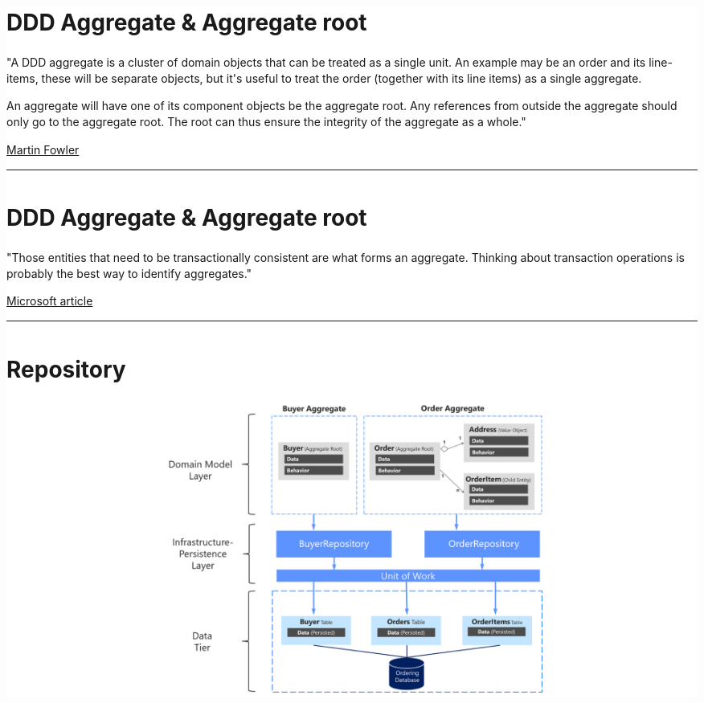 
# DDD Aggregate & Aggregate root

"A DDD aggregate is a cluster of domain objects that can be treated as a single unit. An example may be an order and its line-items, these will be separate objects, but it's useful to treat the order (together with its line items) as a single aggregate.

An aggregate will have one of its component objects be the aggregate root. Any references from outside the aggregate should only go to the aggregate root. The root can thus ensure the integrity of the aggregate as a whole."

[Martin Fowler](https://martinfowler.com/bliki/DDD_Aggregate.html)

---

# DDD Aggregate & Aggregate root
"Those entities that need to be transactionally consistent are what forms an aggregate. Thinking about transaction operations is probably the best way to identify aggregates."

[Microsoft article](https://learn.microsoft.com/en-us/dotnet/architecture/microservices/microservice-ddd-cqrs-patterns/microservice-domain-model#the-aggregate-pattern)

---

# Repository
<p align="center"><img src="./repository-aggregate-database-table-relationships.png" style="width:55%;justify-content:center"></p>
